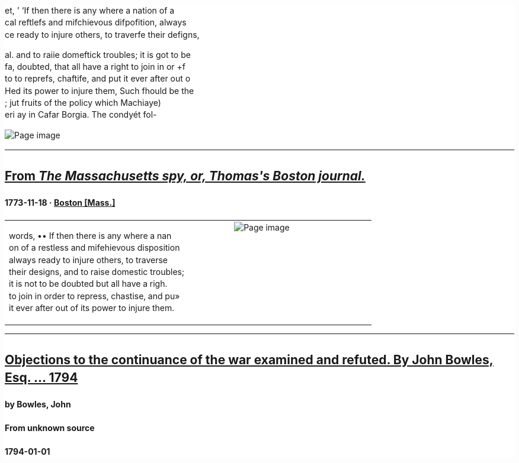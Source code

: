   
et, &#x27; ‘If then there is any where a nation of a  
cal reftlefs and mifchievous difpofition, always  
ce ready to injure others, to traverfe their defigns,  
  
al. and to raiie domeftick troubles; it is got to be  
fa, doubted, that all have a right to join in or +f  
to to reprefs, chaftife, and put it ever after out o  
Hed its power to injure them, Such fhould be the  
; jut fruits of the policy which Machiaye)  
eri ay in Cafar Borgia. The condyét fol-
</td><td style="width: 50%; max-height: 75%; margin: auto; display: block;">
<img alt="Page image" src="https://iiif.archive.org/image/iiif/2/sim_london-magazine-enlarged-and-improved_1761-07_30%2Fsim_london-magazine-enlarged-and-improved_1761-07_30_jp2.zip%2Fsim_london-magazine-enlarged-and-improved_1761-07_30_jp2%2Fsim_london-magazine-enlarged-and-improved_1761-07_30_0004.jp2/pct:0.0,39.588903743315505,41.64798206278027,11.948529411764707/600,/0/default.jpg"/>
</td>
</tr></table>

---

## [From _The Massachusetts spy, or, Thomas's Boston journal._](https://www.loc.gov/resource/sn83021194/1773-11-18/ed-1/?sp=3)

#### 1773-11-18 &middot; [Boston [Mass.]](http://dbpedia.org/resource/Boston)

<table style="width: 100%;"><tr><td style="width: 50%">

  
words, •• If then there is any where a nan  
on of a restless and mifehievous disposition  
always ready to injure others, to traverse  
their designs, and to raise domestic troubles;  
it is not to be doubted but all have a righ.  
to join in order to repress, chastise, and pu»  
it ever after out of its power to injure them.
</td><td style="width: 50%; max-height: 75%; margin: auto; display: block;">
<img alt="Page image" src="https://tile.loc.gov/image-services/iiif/service:ndnp:mb:batch_mb_artemis_ver01:data:sn83021194:00517172169:1773111801:0499/pct:29.832344299130035,60.69913333575081,20.821570547905743,5.6858976683468105/!600,600/0/default.jpg"/>
</td>
</tr></table>

---

## [Objections to the continuance of the war examined and refuted. By John Bowles, Esq. ...  1794](https://archive.org/details/bim_eighteenth-century_objections-to-the-contin_bowles-john_1794/page/n67/mode/1up?view=theater)

#### by Bowles, John

#### From unknown source

#### 1794-01-01
